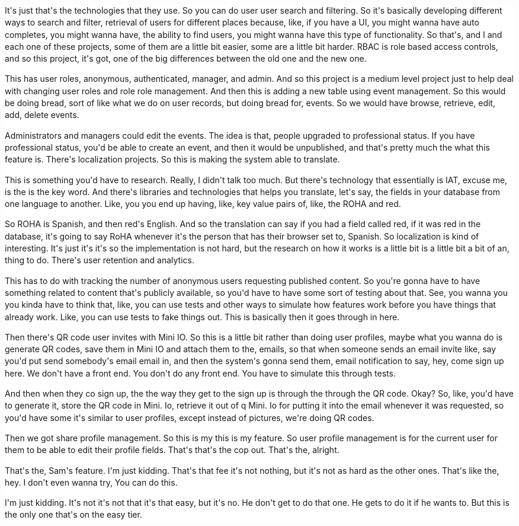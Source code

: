 It's just that's the technologies that they use. So you can do user user search and filtering. So it's basically developing different ways to search and filter, retrieval of users for different places because, like, if you have a UI, you might wanna have auto completes, you might wanna have, the ability to find users, you might wanna have this type of functionality. So that's, and I and each one of these projects, some of them are a little bit easier, some are a little bit harder. RBAC is role based access controls, and so this project, it's got, one of the big differences between the old one and the new one.

This has user roles, anonymous, authenticated, manager, and admin. And so this project is a medium level project just to help deal with changing user roles and role role management. And then this is adding a new table using event management. So this would be doing bread, sort of like what we do on user records, but doing bread for, events. So we would have browse, retrieve, edit, add, delete events.

Administrators and managers could edit the events. The idea is that, people upgraded to professional status. If you have professional status, you'd be able to create an event, and then it would be unpublished, and that's pretty much the what this feature is. There's localization projects. So this is making the system able to translate.

This is something you'd have to research. Really, I didn't talk too much. But there's technology that essentially is IAT, excuse me, is the is the key word. And there's libraries and technologies that helps you translate, let's say, the fields in your database from one language to another. Like, you you end up having, like, key value pairs of, like, the ROHA and red.

So ROHA is Spanish, and then red's English. And so the translation can say if you had a field called red, if it was red in the database, it's going to say RoHA whenever it's the person that has their browser set to, Spanish. So localization is kind of interesting. It's just it's it's so the implementation is not hard, but the research on how it works is a little bit is a little bit a bit of an, thing to do. There's user retention and analytics.

This has to do with tracking the number of anonymous users requesting published content. So you're gonna have to have something related to content that's publicly available, so you'd have to have some sort of testing about that. See, you wanna you you kinda have to think that, like, you can use tests and other ways to simulate how features work before you have things that already work. Like, you can use tests to fake things out. This is basically then it goes through in here.

Then there's QR code user invites with Mini IO. So this is a little bit rather than doing user profiles, maybe what you wanna do is generate QR codes, save them in Mini IO and attach them to the, emails, so that when someone sends an email invite like, say you'd put send somebody's email email in, and then the system's gonna send them, email notification to say, hey, come sign up here. We don't have a front end. You don't do any front end. You have to simulate this through tests.

And then when they co sign up, the the way they get to the sign up is through the through the QR code. Okay? So, like, you'd have to generate it, store the QR code in Mini. Io, retrieve it out of q Mini. Io for putting it into the email whenever it was requested, so you'd have some it's similar to user profiles, except instead of pictures, we're doing QR codes.

Then we got share profile management. So this is my this is my feature. So user profile management is for the current user for them to be able to edit their profile fields. That's that's the cop out. That's the, alright.

That's the, Sam's feature. I'm just kidding. That's that fee it's not nothing, but it's not as hard as the other ones. That's like the, hey. I don't even wanna try, You can do this.

I'm just kidding. It's not it's not that it's that easy, but it's no. He don't get to do that one. He gets to do it if he wants to. But this is the only one that's on the easy tier.
